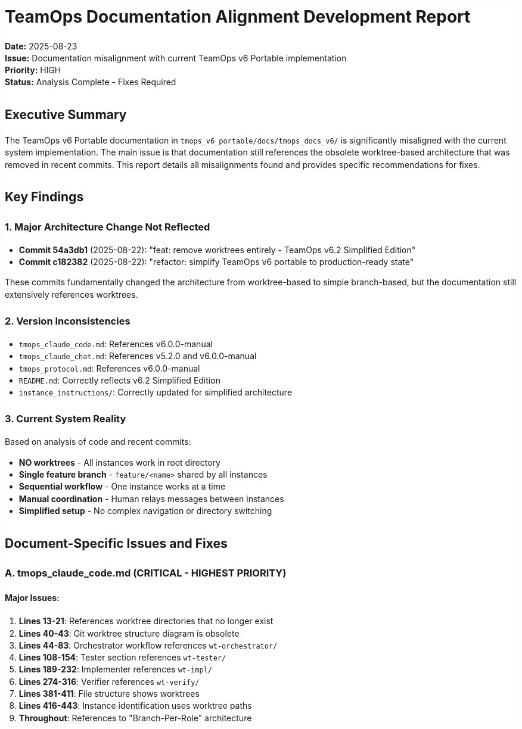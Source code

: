 # TeamOps Documentation Alignment Development Report

**Date:** 2025-08-23  
**Issue:** Documentation misalignment with current TeamOps v6 Portable implementation  
**Priority:** HIGH  
**Status:** Analysis Complete - Fixes Required

## Executive Summary

The TeamOps v6 Portable documentation in `tmops_v6_portable/docs/tmops_docs_v6/` is significantly misaligned with the current system implementation. The main issue is that documentation still references the obsolete worktree-based architecture that was removed in recent commits. This report details all misalignments found and provides specific recommendations for fixes.

## Key Findings

### 1. Major Architecture Change Not Reflected
- **Commit 54a3db1** (2025-08-22): "feat: remove worktrees entirely - TeamOps v6.2 Simplified Edition"
- **Commit c182382** (2025-08-22): "refactor: simplify TeamOps v6 portable to production-ready state"

These commits fundamentally changed the architecture from worktree-based to simple branch-based, but the documentation still extensively references worktrees.

### 2. Version Inconsistencies
- `tmops_claude_code.md`: References v6.0.0-manual
- `tmops_claude_chat.md`: References v5.2.0 and v6.0.0-manual
- `tmops_protocol.md`: References v6.0.0-manual
- `README.md`: Correctly reflects v6.2 Simplified Edition
- `instance_instructions/`: Correctly updated for simplified architecture

### 3. Current System Reality
Based on analysis of code and recent commits:
- **NO worktrees** - All instances work in root directory
- **Single feature branch** - `feature/<name>` shared by all instances
- **Sequential workflow** - One instance works at a time
- **Manual coordination** - Human relays messages between instances
- **Simplified setup** - No complex navigation or directory switching

## Document-Specific Issues and Fixes

### A. tmops_claude_code.md (CRITICAL - HIGHEST PRIORITY)

#### Major Issues:
1. **Lines 13-21**: References worktree directories that no longer exist
2. **Lines 40-43**: Git worktree structure diagram is obsolete
3. **Lines 44-83**: Orchestrator workflow references `wt-orchestrator/`
4. **Lines 108-154**: Tester section references `wt-tester/`
5. **Lines 189-232**: Implementer references `wt-impl/`
6. **Lines 274-316**: Verifier references `wt-verify/`
7. **Lines 381-411**: File structure shows worktrees
8. **Lines 416-443**: Instance identification uses worktree paths
9. **Throughout**: References to "Branch-Per-Role" architecture
